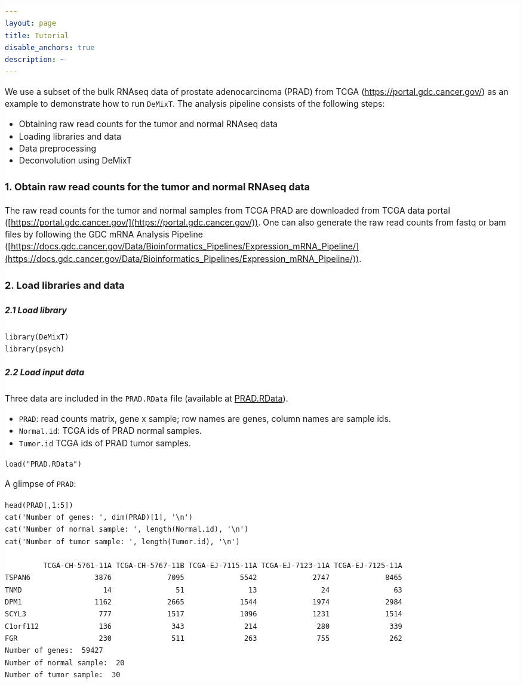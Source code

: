 ```yaml
---
layout: page
title: Tutorial
disable_anchors: true
description: ~
---
```


We use a subset of the bulk RNAseq data of prostate adenocarcinoma (PRAD) from TCGA (https://portal.gdc.cancer.gov/) as an example to demonstrate how to run ``DeMixT``. The analysis pipeline consists of the following steps:
 
   - Obtaining raw read counts for the tumor and normal RNAseq data 
   - Loading libraries and data
   - Data preprocessing
   - Deconvolution using DeMixT

### 1. Obtain raw read counts for the tumor and normal RNAseq data 
The raw read counts for the tumor and normal samples from TCGA PRAD are downloaded from TCGA data portal ([https://portal.gdc.cancer.gov/](https://portal.gdc.cancer.gov/)). One can also generate the raw read counts from fastq or bam files by following the GDC mRNA Analysis Pipeline ([https://docs.gdc.cancer.gov/Data/Bioinformatics_Pipelines/Expression_mRNA_Pipeline/](https://docs.gdc.cancer.gov/Data/Bioinformatics_Pipelines/Expression_mRNA_Pipeline/)).

### 2. Load libraries and data

##### 2.1 Load library

```
library(DeMixT)
library(psych)
```

##### 2.2 Load input data

Three data are included in the ``PRAD.RData`` file (available at [PRAD.RData](./etc/PRAD.RData)). 
- ``PRAD``: read counts matrix, gene x sample; row names are genes, column names are sample ids.
- ``Normal.id``: TCGA ids of PRAD normal samples.
- ``Tumor.id`` TCGA ids of PRAD tumor samples.

```
load("PRAD.RData")
```

A glimpse of ``PRAD``:
```
head(PRAD[,1:5])
cat('Number of genes: ', dim(PRAD)[1], '\n')
cat('Number of normal sample: ', length(Normal.id), '\n')
cat('Number of tumor sample: ', length(Tumor.id), '\n')

         TCGA-CH-5761-11A TCGA-CH-5767-11B TCGA-EJ-7115-11A TCGA-EJ-7123-11A TCGA-EJ-7125-11A
TSPAN6               3876             7095             5542             2747             8465
TNMD                   14               51               13               24               63
DPM1                 1162             2665             1544             1974             2984
SCYL3                 777             1517             1096             1231             1514
C1orf112              136              343              214              280              339
FGR                   230              511              263              755              262
Number of genes:  59427 
Number of normal sample:  20 
Number of tumor sample:  30 
```
